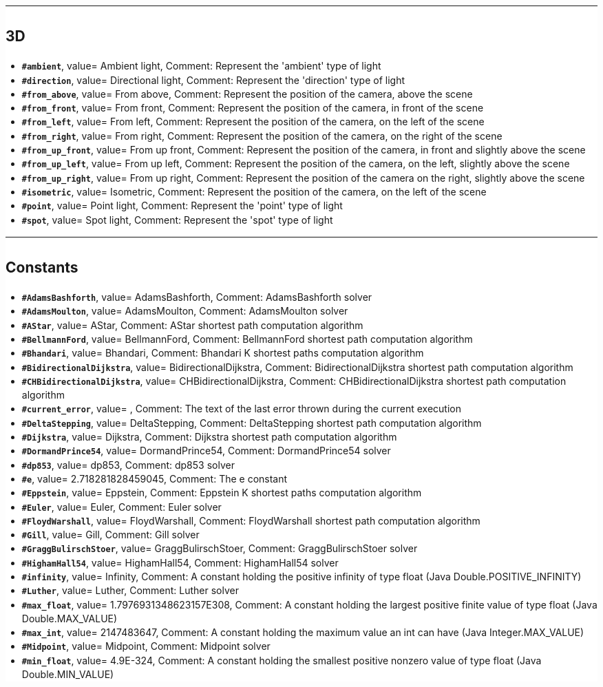 		
----

## 3D
* **`#ambient`**, value= Ambient light, Comment: Represent the 'ambient' type of light
* **`#direction`**, value= Directional light, Comment: Represent the 'direction' type of light
* **`#from_above`**, value= From above, Comment: Represent the position of the camera, above the scene
* **`#from_front`**, value= From front, Comment: Represent the position of the camera, in front of the scene
* **`#from_left`**, value= From left, Comment: Represent the position of the camera, on the left of the scene
* **`#from_right`**, value= From right, Comment: Represent the position of the camera, on the right of the scene
* **`#from_up_front`**, value= From up front, Comment: Represent the position of the camera, in front and slightly above the scene
* **`#from_up_left`**, value= From up left, Comment: Represent the position of the camera, on the left, slightly above the scene
* **`#from_up_right`**, value= From up right, Comment: Represent the position of the camera on the right, slightly above the scene
* **`#isometric`**, value= Isometric, Comment: Represent the position of the camera, on the left of the scene
* **`#point`**, value= Point light, Comment: Represent the 'point' type of light
* **`#spot`**, value= Spot light, Comment: Represent the 'spot' type of light
		
----

## Constants
* **`#AdamsBashforth`**, value= AdamsBashforth, Comment: AdamsBashforth solver
* **`#AdamsMoulton`**, value= AdamsMoulton, Comment: AdamsMoulton solver
* **`#AStar`**, value= AStar, Comment: AStar shortest path computation algorithm
* **`#BellmannFord`**, value= BellmannFord, Comment: BellmannFord shortest path computation algorithm
* **`#Bhandari`**, value= Bhandari, Comment: Bhandari K shortest paths computation algorithm
* **`#BidirectionalDijkstra`**, value= BidirectionalDijkstra, Comment: BidirectionalDijkstra shortest path computation algorithm
* **`#CHBidirectionalDijkstra`**, value= CHBidirectionalDijkstra, Comment: CHBidirectionalDijkstra shortest path computation algorithm
* **`#current_error`**, value= , Comment: The text of the last error thrown during the current execution
* **`#DeltaStepping`**, value= DeltaStepping, Comment: DeltaStepping shortest path computation algorithm
* **`#Dijkstra`**, value= Dijkstra, Comment: Dijkstra shortest path computation algorithm
* **`#DormandPrince54`**, value= DormandPrince54, Comment: DormandPrince54 solver
* **`#dp853`**, value= dp853, Comment: dp853 solver
* **`#e`**, value= 2.718281828459045, Comment: The e constant
* **`#Eppstein`**, value= Eppstein, Comment: Eppstein K shortest paths computation algorithm
* **`#Euler`**, value= Euler, Comment: Euler solver
* **`#FloydWarshall`**, value= FloydWarshall, Comment: FloydWarshall shortest path computation algorithm
* **`#Gill`**, value= Gill, Comment: Gill solver
* **`#GraggBulirschStoer`**, value= GraggBulirschStoer, Comment: GraggBulirschStoer solver
* **`#HighamHall54`**, value= HighamHall54, Comment: HighamHall54 solver
* **`#infinity`**, value= Infinity, Comment: A constant holding the positive infinity of type float (Java Double.POSITIVE_INFINITY)
* **`#Luther`**, value= Luther, Comment: Luther solver
* **`#max_float`**, value= 1.7976931348623157E308, Comment: A constant holding the largest positive finite value of type float (Java Double.MAX_VALUE)
* **`#max_int`**, value= 2147483647, Comment: A constant holding the maximum value an int can have (Java Integer.MAX_VALUE)
* **`#Midpoint`**, value= Midpoint, Comment: Midpoint solver
* **`#min_float`**, value= 4.9E-324, Comment: A constant holding the smallest positive nonzero value of type float (Java Double.MIN_VALUE)